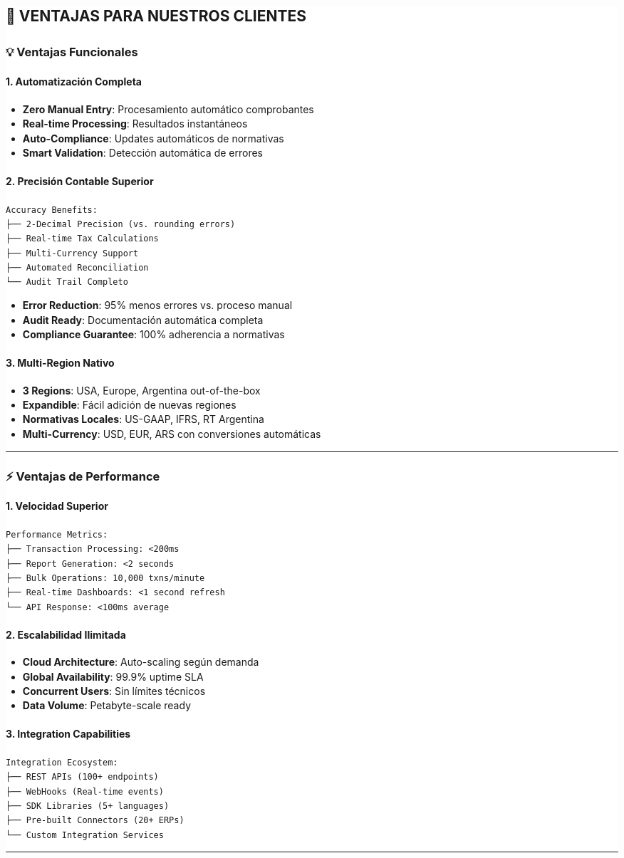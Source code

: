 
## 👥 VENTAJAS PARA NUESTROS CLIENTES

### 💡 **Ventajas Funcionales**

#### 1. **Automatización Completa**
- **Zero Manual Entry**: Procesamiento automático comprobantes
- **Real-time Processing**: Resultados instantáneos
- **Auto-Compliance**: Updates automáticos de normativas
- **Smart Validation**: Detección automática de errores

#### 2. **Precisión Contable Superior**
```
Accuracy Benefits:
├── 2-Decimal Precision (vs. rounding errors)
├── Real-time Tax Calculations
├── Multi-Currency Support  
├── Automated Reconciliation
└── Audit Trail Completo
```
- **Error Reduction**: 95% menos errores vs. proceso manual
- **Audit Ready**: Documentación automática completa
- **Compliance Guarantee**: 100% adherencia a normativas

#### 3. **Multi-Region Nativo**
- **3 Regions**: USA, Europe, Argentina out-of-the-box
- **Expandible**: Fácil adición de nuevas regiones
- **Normativas Locales**: US-GAAP, IFRS, RT Argentina
- **Multi-Currency**: USD, EUR, ARS con conversiones automáticas

---

### ⚡ **Ventajas de Performance**

#### 1. **Velocidad Superior**
```
Performance Metrics:
├── Transaction Processing: <200ms
├── Report Generation: <2 seconds  
├── Bulk Operations: 10,000 txns/minute
├── Real-time Dashboards: <1 second refresh
└── API Response: <100ms average
```

#### 2. **Escalabilidad Ilimitada**
- **Cloud Architecture**: Auto-scaling según demanda
- **Global Availability**: 99.9% uptime SLA
- **Concurrent Users**: Sin límites técnicos
- **Data Volume**: Petabyte-scale ready

#### 3. **Integration Capabilities**
```
Integration Ecosystem:
├── REST APIs (100+ endpoints)
├── WebHooks (Real-time events)
├── SDK Libraries (5+ languages)  
├── Pre-built Connectors (20+ ERPs)
└── Custom Integration Services
```

---